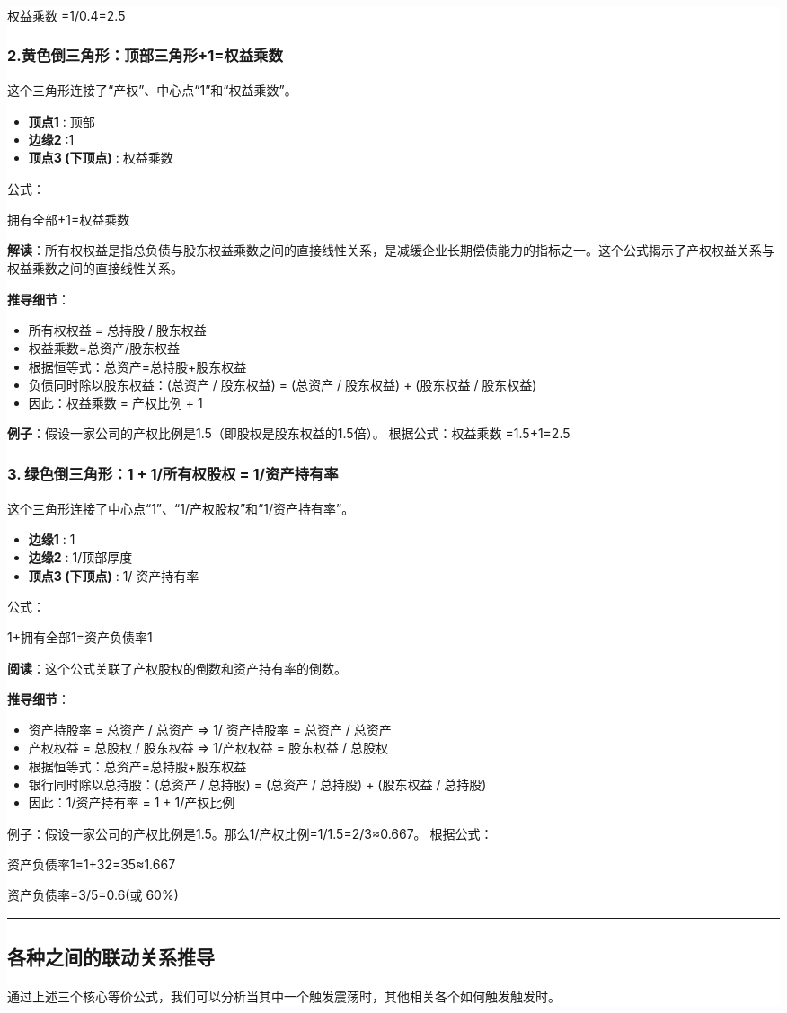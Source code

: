 权益乘数 =1/0.4=2.5

### 2.黄色倒三角形：顶部三角形+1=权益乘数

这个三角形连接了“产权”、中心点“1”和“权益乘数”。

- **顶点1** : 顶部
- **边缘2** :1
- **顶点3 (下顶点)** : 权益乘数

公式：

拥有全部+1=权益乘数

**解读**：所有权权益是指总负债与股东权益乘数之间的直接线性关系，是减缓企业长期偿债能力的指标之一。这个公式揭示了产权权益关系与权益乘数之间的直接线性关系。

**推导细节**：

- 所有权权益 = 总持股 / 股东权益
- 权益乘数=总资产/股东权益
- 根据恒等式：总资产=总持股+股东权益
- 负债同时除以股东权益：(总资产 / 股东权益) = (总资产 / 股东权益) + (股东权益 / 股东权益)
- 因此：权益乘数 = 产权比例 + 1

**例子**：假设一家公司的产权比例是1.5（即股权是股东权益的1.5倍）。 根据公式：权益乘数 =1.5+1=2.5

### 3. 绿色倒三角形：1 + 1/所有权股权 = 1/资产持有率

这个三角形连接了中心点“1”、“1/产权股权”和“1/资产持有率”。

- **边缘1** : 1
- **边缘2** : 1/顶部厚度
- **顶点3 (下顶点)** : 1/ 资产持有率

公式：

1+拥有全部1​=资产负债率1​

**阅读**：这个公式关联了产权股权的倒数和资产持有率的倒数。

**推导细节**：

- 资产持股率 = 总资产 / 总资产 => 1/ 资产持股率 = 总资产 / 总资产
- 产权权益 = 总股权 / 股东权益 => 1/产权权益 = 股东权益 / 总股权
- 根据恒等式：总资产=总持股+股东权益
- 银行同时除以总持股：(总资产 / 总持股) = (总资产 / 总持股) + (股东权益 / 总持股)
- 因此：1/资产持有率 = 1 + 1/产权比例

例子：假设一家公司的产权比例是1.5。那么1/产权比例=1/1.5=2/3≈0.667。 根据公式：

资产负债率1​=1+32​=35​≈1.667

资产负债率=3/5=0.6(或 60%)

---

## 各种之间的联动关系推导

通过上述三个核心等价公式，我们可以分析当其中一个触发震荡时，其他相关各个如何触发触发时。
